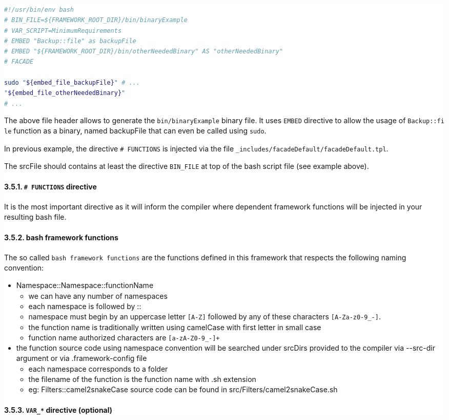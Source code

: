 ```bash
#!/usr/bin/env bash
# BIN_FILE=${FRAMEWORK_ROOT_DIR}/bin/binaryExample
# VAR_SCRIPT=MinimumRequirements
# EMBED "Backup::file" as backupFile
# EMBED "${FRAMEWORK_ROOT_DIR}/bin/otherNeededBinary" AS "otherNeededBinary"
# FACADE

sudo "${embed_file_backupFile}" # ...
"${embed_file_otherNeededBinary}"
# ...
```

The above file header allows to generate the `bin/binaryExample` binary file. It
uses `EMBED` directive to allow the usage of `Backup::file` function as a
binary, named backupFile that can even be called using `sudo`.

In previous example, the directive `# FUNCTIONS` is injected via the file
`_includes/facadeDefault/facadeDefault.tpl`.

The srcFile should contains at least the directive `BIN_FILE` at top of the bash
script file (see example above).

#### 3.5.1. `# FUNCTIONS` directive

It is the most important directive as it will inform the compiler where
dependent framework functions will be injected in your resulting bash file.

#### 3.5.2. bash framework functions





<a name="bash_framework_functions_naming_convention"></a>



The so called `bash framework functions` are the functions defined in this
framework that respects the following naming convention:

- Namespace::Namespace::functionName
  - we can have any number of namespaces
  - each namespace is followed by ::
  - namespace must begin by an uppercase letter `[A-Z]` followed by any of these
    characters `[A-Za-z0-9_-]`.
  - the function name is traditionally written using camelCase with first letter
    in small case
  - function name authorized characters are `[a-zA-Z0-9_-]+`
- the function source code using namespace convention will be searched under
  srcDirs provided to the compiler via --src-dir argument or via
  .framework-config file
  - each namespace corresponds to a folder
  - the filename of the function is the function name with .sh extension
  - eg: Filters::camel2snakeCase source code can be found in
    src/Filters/camel2snakeCase.sh

#### 3.5.3. `VAR_*` directive (optional)
